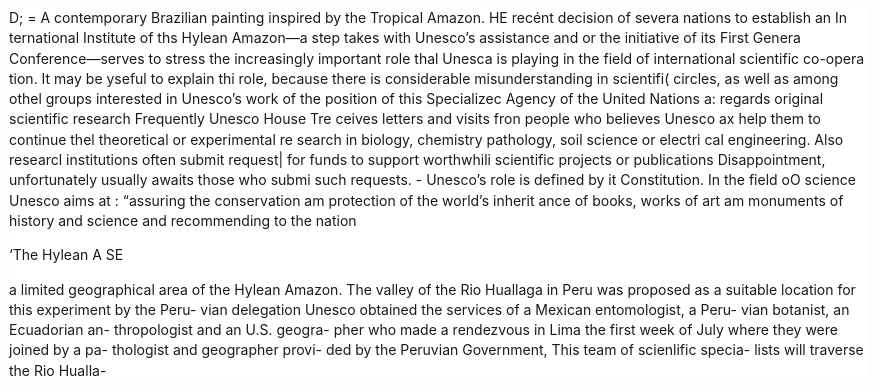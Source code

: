   
D; = 
A contemporary Brazilian painting inspired by the Tropical Amazon. 
HE recént decision of severa 
nations to establish an In 
ternational Institute of ths 
Hylean Amazon—a step takes 
with Unesco’s assistance and or 
the initiative of its First Genera 
Conference—serves to stress the 
increasingly important role thal 
Unesca is playing in the field of 
international scientific co-opera 
tion. 
It may be yseful to explain thi 
role, because there is considerable 
misunderstanding in scientifi( 
circles, as well as among othel 
groups interested in Unesco’s work 
of the position of this Specializec 
Agency of the United Nations a: 
regards original scientific research 
Frequently Unesco House Tre 
ceives letters and visits fron 
people who believes Unesco ax 
help them to continue thel 
theoretical or experimental re 
search in biology, chemistry 
pathology, soil science or electri 
cal engineering. Also researcl 
institutions often submit request| 
for funds to support worthwhili 
scientific projects or publications 
Disappointment, unfortunately 
usually awaits those who submi 
such requests. - 
Unesco’s role is defined by it 
Constitution. In the field oO 
science Unesco aims at : 
“assuring the conservation am 
protection of the world’s inherit 
ance of books, works of art am 
monuments of history and science 
and recommending to the nation 
  
‘The Hylean A 
SE 
 
a limited geographical area of 
the Hylean Amazon. The valley 
of the Rio Huallaga in Peru was 
proposed as a suitable location 
for this experiment by the Peru- 
vian delegation 
Unesco obtained the services of 
a Mexican entomologist, a Peru- 
vian botanist, an Ecuadorian an- 
thropologist and an U.S. geogra- 
pher who made a rendezvous in 
Lima the first week of July 
where they were joined by a pa- 
thologist and geographer provi- 
ded by the Peruvian Government, 
This team of scienlific specia- 
lists will traverse the Rio Hualla- 